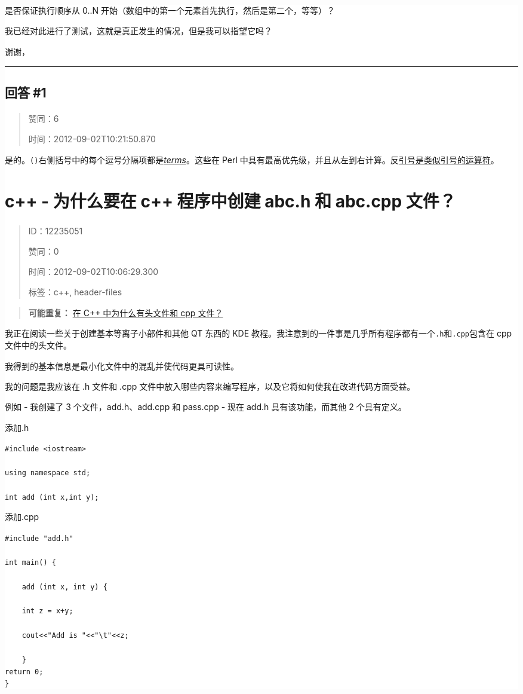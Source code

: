 是否保证执行顺序从 0..N 开始（数组中的第一个元素首先执行，然后是第二个，等等）？

我已经对此进行了测试，这就是真正发生的情况，但是我可以指望它吗？

谢谢，

* * *

## 回答 #1

> 赞同：6
> 
> 时间：2012-09-02T10:21:50.870

是的。`()`右侧括号中的每个逗号分隔项都是[*terms*](http://perldoc.perl.org/perlop.html#Terms-and-List-Operators-%28Leftward%29)。这些在 Perl 中具有最高优先级，并且从左到右计算。反[引号是类似引号的运算符](http://perldoc.perl.org/perlop.html#Quote-and-Quote-like-Operators)。

# c++ - 为什么要在 c++ 程序中创建 abc.h 和 abc.cpp 文件？

> ID：12235051
> 
> 赞同：0
> 
> 时间：2012-09-02T10:06:29.300
> 
> 标签：c++, header-files

> **可能重复：**
> [在 C++ 中为什么有头文件和 cpp 文件？](https://stackoverflow.com/questions/333889/in-c-why-have-header-files-and-cpp-files)

我正在阅读一些关于创建基本等离子小部件和其他 QT 东西的 KDE 教程。我注意到的一件事是几乎所有程序都有一个`.h`和`.cpp`包含在 cpp 文件中的头文件。

我得到的基本信息是最小化文件中的混乱并使代码更具可读性。

我的问题是我应该在 .h 文件和 .cpp 文件中放入哪些内容来编写程序，以及它将如何使我在改进代码方面受益。

例如 - 我创建了 3 个文件，add.h、add.cpp 和 pass.cpp - 现在 add.h 具有该功能，而其他 2 个具有定义。

添加.h

```
#include <iostream>

using namespace std;

int add (int x,int y); 
```

添加.cpp

```
#include "add.h"

int main() {

    add (int x, int y) {

    int z = x+y;

    cout<<"Add is "<<"\t"<<z;

    }
return 0;
} 
```
